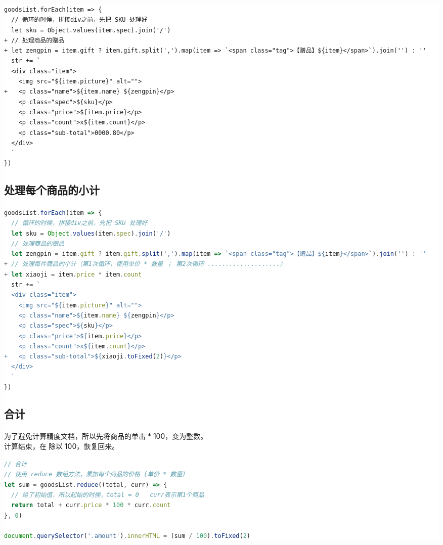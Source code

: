 ```
goodsList.forEach(item => {
  // 循环的时候，拼接div之前，先把 SKU 处理好
  let sku = Object.values(item.spec).join('/')
+ // 处理商品的赠品
+ let zengpin = item.gift ? item.gift.split(',').map(item => `<span class="tag">【赠品】${item}</span>`).join('') : ''
  str += `
  <div class="item">
    <img src="${item.picture}" alt="">
+   <p class="name">${item.name} ${zengpin}</p>
    <p class="spec">${sku}</p>
    <p class="price">${item.price}</p>
    <p class="count">x${item.count}</p>
    <p class="sub-total">0000.80</p>
  </div>
  `
})
```

## 处理每个商品的小计

```js
goodsList.forEach(item => {
  // 循环的时候，拼接div之前，先把 SKU 处理好
  let sku = Object.values(item.spec).join('/')
  // 处理商品的赠品
  let zengpin = item.gift ? item.gift.split(',').map(item => `<span class="tag">【赠品】${item}</span>`).join('') : ''
+ // 处理每件商品的小计（第1次循环，使用单价 * 数量 ； 第2次循环 ....................）
+ let xiaoji = item.price * item.count
  str += `
  <div class="item">
    <img src="${item.picture}" alt="">
    <p class="name">${item.name} ${zengpin}</p>
    <p class="spec">${sku}</p>
    <p class="price">${item.price}</p>
    <p class="count">x${item.count}</p>
+   <p class="sub-total">${xiaoji.toFixed(2)}</p>
  </div>
  `
})
```

## 合计

为了避免计算精度文档，所以先将商品的单击 * 100，变为整数。  
计算结束，在 除以 100，恢复回来。

```js
// 合计
// 使用 reduce 数组方法，累加每个商品的价格 (单价 * 数量)
let sum = goodsList.reduce((total, curr) => {
  // 给了初始值，所以起始的时候，total = 0   curr表示第1个商品
  return total + curr.price * 100 * curr.count
}, 0)

document.querySelector('.amount').innerHTML = (sum / 100).toFixed(2)
```
